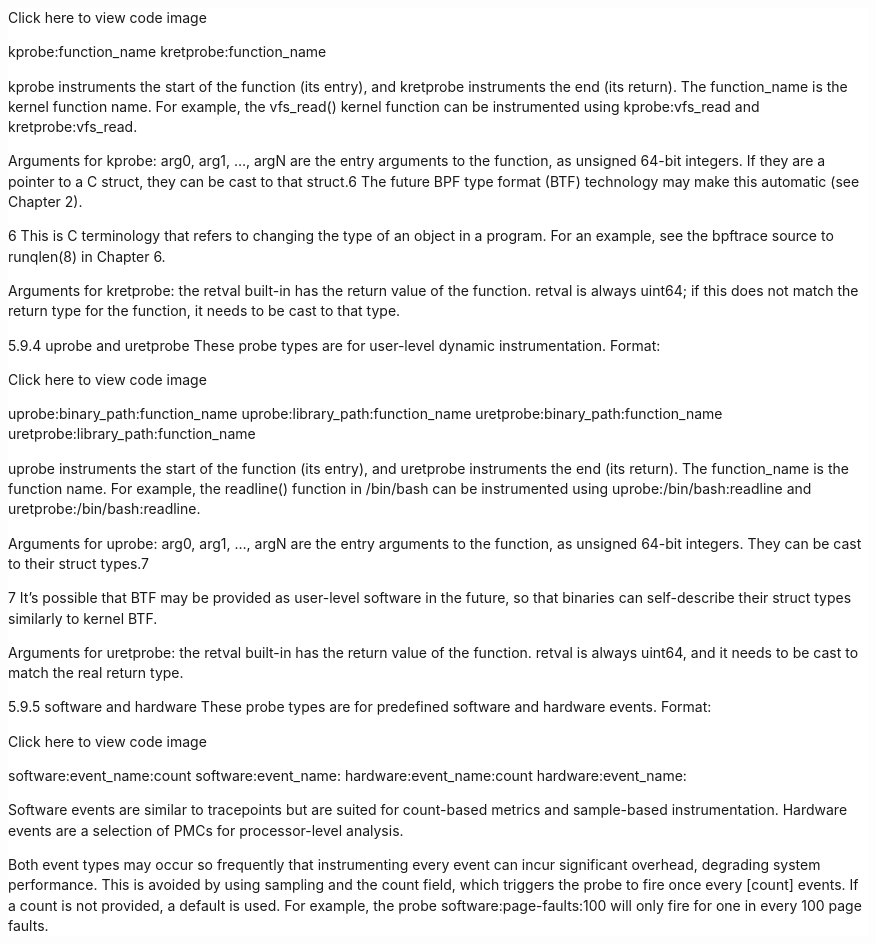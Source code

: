 Click here to view code image


kprobe:function_name
kretprobe:function_name

kprobe instruments the start of the function (its entry), and kretprobe instruments the end (its return). The function_name is the kernel function name. For example, the vfs_read() kernel function can be instrumented using kprobe:vfs_read and kretprobe:vfs_read.

Arguments for kprobe: arg0, arg1, …, argN are the entry arguments to the function, as unsigned 64-bit integers. If they are a pointer to a C struct, they can be cast to that struct.6 The future BPF type format (BTF) technology may make this automatic (see Chapter 2).

6 This is C terminology that refers to changing the type of an object in a program. For an example, see the bpftrace source to runqlen(8) in Chapter 6.

Arguments for kretprobe: the retval built-in has the return value of the function. retval is always uint64; if this does not match the return type for the function, it needs to be cast to that type.

5.9.4 uprobe and uretprobe
These probe types are for user-level dynamic instrumentation. Format:

Click here to view code image


uprobe:binary_path:function_name
uprobe:library_path:function_name
uretprobe:binary_path:function_name
uretprobe:library_path:function_name

uprobe instruments the start of the function (its entry), and uretprobe instruments the end (its return). The function_name is the function name. For example, the readline() function in /bin/bash can be instrumented using uprobe:/bin/bash:readline and uretprobe:/bin/bash:readline.

Arguments for uprobe: arg0, arg1, …, argN are the entry arguments to the function, as unsigned 64-bit integers. They can be cast to their struct types.7

7 It’s possible that BTF may be provided as user-level software in the future, so that binaries can self-describe their struct types similarly to kernel BTF.

Arguments for uretprobe: the retval built-in has the return value of the function. retval is always uint64, and it needs to be cast to match the real return type.

5.9.5 software and hardware
These probe types are for predefined software and hardware events. Format:

Click here to view code image


software:event_name:count
software:event_name:
hardware:event_name:count
hardware:event_name:

Software events are similar to tracepoints but are suited for count-based metrics and sample-based instrumentation. Hardware events are a selection of PMCs for processor-level analysis.

Both event types may occur so frequently that instrumenting every event can incur significant overhead, degrading system performance. This is avoided by using sampling and the count field, which triggers the probe to fire once every [count] events. If a count is not provided, a default is used. For example, the probe software:page-faults:100 will only fire for one in every 100 page faults.

